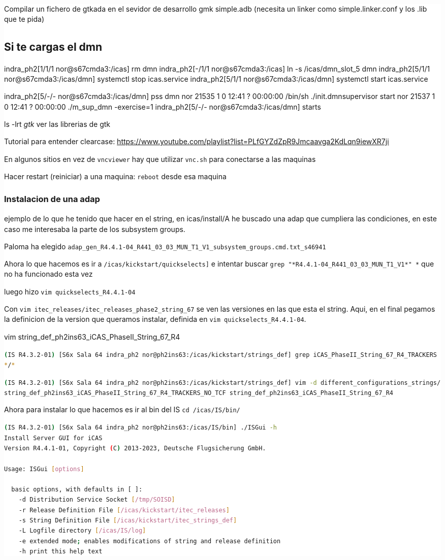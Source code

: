 Compilar un fichero de gtkada en el sevidor de desarrollo
gmk simple.adb (necesita un linker como simple.linker.conf y los .lib que te pida) 


## Si te cargas el dmn 

indra_ph2[1/1/1 nor@s67cmda3:/icas] rm dmn
indra_ph2[-/1/1 nor@s67cmda3:/icas] ln -s /icas/dmn_slot_5 dmn
indra_ph2[5/1/1 nor@s67cmda3:/icas/dmn] systemctl stop icas.service
indra_ph2[5/1/1 nor@s67cmda3:/icas/dmn] systemctl start icas.service

indra_ph2[5/-/- nor@s67cmda3:/icas/dmn] pss dmn
nor       21535      1  0 12:41 ?        00:00:00 /bin/sh ./init.dmnsupervisor start
nor       21537      1  0 12:41 ?        00:00:00 ./m_sup_dmn -exercise=1
indra_ph2[5/-/- nor@s67cmda3:/icas/dmn] starts

ls -lrt *gtk* ver las librerias de gtk

Tutorial para entender clearcase: https://www.youtube.com/playlist?list=PLfGYZdZpR9Jmcaavga2KdLqn9iewXR7ji

En algunos sitios en vez de `vncviewer` hay que utilizar `vnc.sh` para conectarse a las maquinas

Hacer restart (reiniciar) a una maquina: `reboot` desde esa maquina

### Instalacion de una adap

ejemplo de lo que he tenido que hacer
en el string, en icas/install/A he buscado una adap que cumpliera las condiciones, en este caso me interesaba la parte de los subsystem groups. 

Paloma ha elegido `adap_gen_R4.4.1-04_R441_03_03_MUN_T1_V1_subsystem_groups.cmd.txt_s46941`

Ahora lo que hacemos es ir a `/icas/kickstart/quickselects]` e intentar buscar `grep "*R4.4.1-04_R441_03_03_MUN_T1_V1*" *` que no ha funcionado esta vez

luego hizo `vim quickselects_R4.4.1-04`

Con `vim itec_releases/itec_releases_phase2_string_67` se ven las versiones en las que esta el string. Aqui, en el final pegamos la definicion de la version que queramos instalar, definida en `vim quickselects_R4.4.1-04`.

vim string_def_ph2ins63_iCAS_PhaseII_String_67_R4

```sh
(IS R4.3.2-01) [S6x Sala 64 indra_ph2 nor@ph2ins63:/icas/kickstart/strings_def] grep iCAS_PhaseII_String_67_R4_TRACKERS */*
```

```sh
(IS R4.3.2-01) [S6x Sala 64 indra_ph2 nor@ph2ins63:/icas/kickstart/strings_def] vim -d different_configurations_strings/string_def_ph2ins63_iCAS_PhaseII_String_67_R4_TRACKERS_NO_TCF string_def_ph2ins63_iCAS_PhaseII_String_67_R4
```

Ahora para instalar lo que hacemos es ir al bin del IS `cd /icas/IS/bin/`

```sh
(IS R4.3.2-01) [S6x Sala 64 indra_ph2 nor@ph2ins63:/icas/IS/bin] ./ISGui -h
Install Server GUI for iCAS
Version R4.4.1-01, Copyright (C) 2013-2023, Deutsche Flugsicherung GmbH.

Usage: ISGui [options]

  basic options, with defaults in [ ]:
    -d Distribution Service Socket [/tmp/SOISD]
    -r Release Definition File [/icas/kickstart/itec_releases]
    -s String Definition File [/icas/kickstart/itec_strings_def]
    -L Logfile directory [/icas/IS/log]
    -e extended mode; enables modifications of string and release definition
    -h print this help text
```